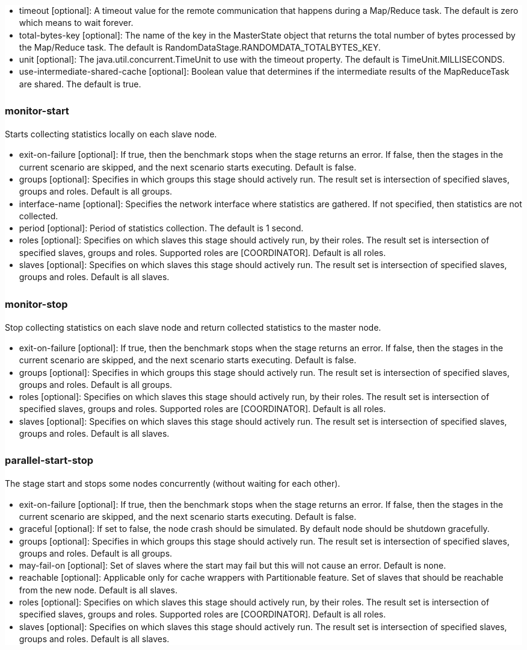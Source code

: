 * timeout [optional]: A timeout value for the remote communication that happens during a Map/Reduce task. The default is zero which means to wait forever.
* total-bytes-key [optional]: The name of the key in the MasterState object that returns the total number of bytes processed by the Map/Reduce task. The default is RandomDataStage.RANDOMDATA_TOTALBYTES_KEY.
* unit [optional]: The java.util.concurrent.TimeUnit to use with the timeout property. The default is TimeUnit.MILLISECONDS.
* use-intermediate-shared-cache [optional]: Boolean value that determines if the intermediate results of the MapReduceTask are shared. The default is true.

### monitor-start

Starts collecting statistics locally on each slave node.

* exit-on-failure [optional]: If true, then the benchmark stops when the stage returns an error. If false, then the stages in the current scenario are skipped, and the next scenario starts executing. Default is false.
* groups [optional]: Specifies in which groups this stage should actively run. The result set is intersection of specified slaves, groups and roles. Default is all groups.
* interface-name [optional]: Specifies the network interface where statistics are gathered. If not specified, then statistics are not collected.
* period [optional]: Period of statistics collection. The default is 1 second.
* roles [optional]: Specifies on which slaves this stage should actively run, by their roles. The result set is intersection of specified slaves, groups and roles. Supported roles are [COORDINATOR]. Default is all roles.
* slaves [optional]: Specifies on which slaves this stage should actively run. The result set is intersection of specified slaves, groups and roles. Default is all slaves.


### monitor-stop

Stop collecting statistics on each slave node and return collected statistics to the master node.


* exit-on-failure [optional]: If true, then the benchmark stops when the stage returns an error. If false, then the stages in the current scenario are skipped, and the next scenario starts executing. Default is false.
* groups [optional]: Specifies in which groups this stage should actively run. The result set is intersection of specified slaves, groups and roles. Default is all groups.
* roles [optional]: Specifies on which slaves this stage should actively run, by their roles. The result set is intersection of specified slaves, groups and roles. Supported roles are [COORDINATOR]. Default is all roles.
* slaves [optional]: Specifies on which slaves this stage should actively run. The result set is intersection of specified slaves, groups and roles. Default is all slaves.


### parallel-start-stop

The stage start and stops some nodes concurrently (without waiting for each other).


* exit-on-failure [optional]: If true, then the benchmark stops when the stage returns an error. If false, then the stages in the current scenario are skipped, and the next scenario starts executing. Default is false.
* graceful [optional]: If set to false, the node crash should be simulated. By default node should be shutdown gracefully.
* groups [optional]: Specifies in which groups this stage should actively run. The result set is intersection of specified slaves, groups and roles. Default is all groups.
* may-fail-on [optional]: Set of slaves where the start may fail but this will not cause an error. Default is none.
* reachable [optional]: Applicable only for cache wrappers with Partitionable feature. Set of slaves that should be reachable from the new node. Default is all slaves.
* roles [optional]: Specifies on which slaves this stage should actively run, by their roles. The result set is intersection of specified slaves, groups and roles. Supported roles are [COORDINATOR]. Default is all roles.
* slaves [optional]: Specifies on which slaves this stage should actively run. The result set is intersection of specified slaves, groups and roles. Default is all slaves.